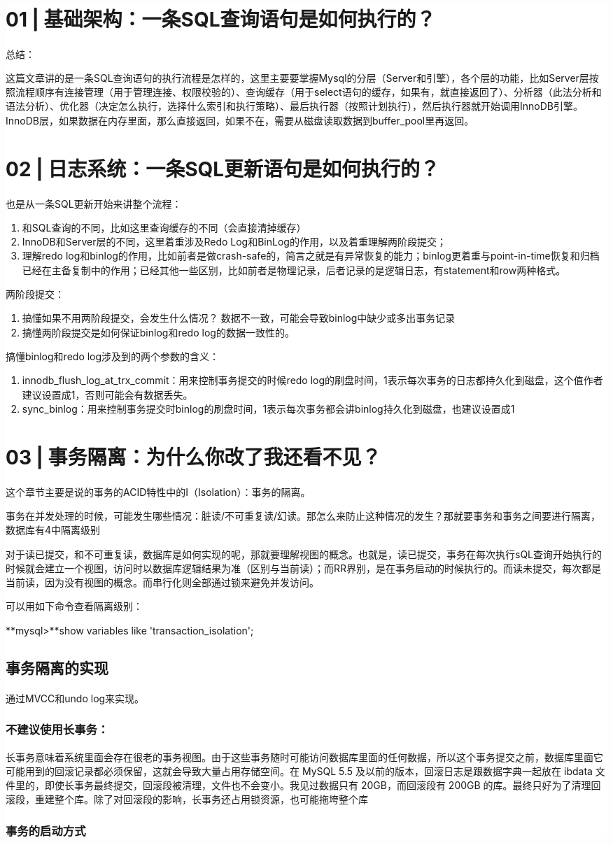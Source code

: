 # 01 | 基础架构：一条SQL查询语句是如何执行的？

总结：

这篇文章讲的是一条SQL查询语句的执行流程是怎样的，这里主要要掌握Mysql的分层（Server和引擎），各个层的功能，比如Server层按照流程顺序有连接管理（用于管理连接、权限校验的）、查询缓存（用于select语句的缓存，如果有，就直接返回了）、分析器（此法分析和语法分析）、优化器（决定怎么执行，选择什么索引和执行策略）、最后执行器（按照计划执行），然后执行器就开始调用InnoDB引擎。InnoDB层，如果数据在内存里面，那么直接返回，如果不在，需要从磁盘读取数据到buffer_pool里再返回。

# 02 | 日志系统：一条SQL更新语句是如何执行的？

也是从一条SQL更新开始来讲整个流程：

1. 和SQL查询的不同，比如这里查询缓存的不同（会直接清掉缓存）
2. InnoDB和Server层的不同，这里着重涉及Redo Log和BinLog的作用，以及着重理解两阶段提交；
3. 理解redo log和binlog的作用，比如前者是做crash-safe的，简言之就是有异常恢复的能力；binlog更着重与point-in-time恢复和归档已经在主备复制中的作用；已经其他一些区别，比如前者是物理记录，后者记录的是逻辑日志，有statement和row两种格式。

两阶段提交：

1. 搞懂如果不用两阶段提交，会发生什么情况？ 数据不一致，可能会导致binlog中缺少或多出事务记录
2. 搞懂两阶段提交是如何保证binlog和redo log的数据一致性的。

搞懂binlog和redo log涉及到的两个参数的含义：

1. innodb_flush_log_at_trx_commit：用来控制事务提交的时候redo log的刷盘时间，1表示每次事务的日志都持久化到磁盘，这个值作者建议设置成1，否则可能会有数据丢失。
2. sync_binlog：用来控制事务提交时binlog的刷盘时间，1表示每次事务都会讲binlog持久化到磁盘，也建议设置成1

# 03 | 事务隔离：为什么你改了我还看不见？

这个章节主要是说的事务的ACID特性中的I（Isolation）：事务的隔离。

事务在并发处理的时候，可能发生哪些情况：脏读/不可重复读/幻读。那怎么来防止这种情况的发生？那就要事务和事务之间要进行隔离，数据库有4中隔离级别

对于读已提交，和不可重复读，数据库是如何实现的呢，那就要理解视图的概念。也就是，读已提交，事务在每次执行sQL查询开始执行的时候就会建立一个视图，访问时以数据库逻辑结果为准（区别与当前读）；而RR界别，是在事务启动的时候执行的。而读未提交，每次都是当前读，因为没有视图的概念。而串行化则全部通过锁来避免并发访问。

可以用如下命令查看隔离级别：

**mysql>**show variables like 'transaction_isolation';

## 事务隔离的实现

通过MVCC和undo log来实现。

### 不建议使用**长事务**：

长事务意味着系统里面会存在很老的事务视图。由于这些事务随时可能访问数据库里面的任何数据，所以这个事务提交之前，数据库里面它可能用到的回滚记录都必须保留，这就会导致大量占用存储空间。在 MySQL 5.5 及以前的版本，回滚日志是跟数据字典一起放在 ibdata 文件里的，即使长事务最终提交，回滚段被清理，文件也不会变小。我见过数据只有 20GB，而回滚段有 200GB 的库。最终只好为了清理回滚段，重建整个库。除了对回滚段的影响，长事务还占用锁资源，也可能拖垮整个库

### 事务的启动方式
